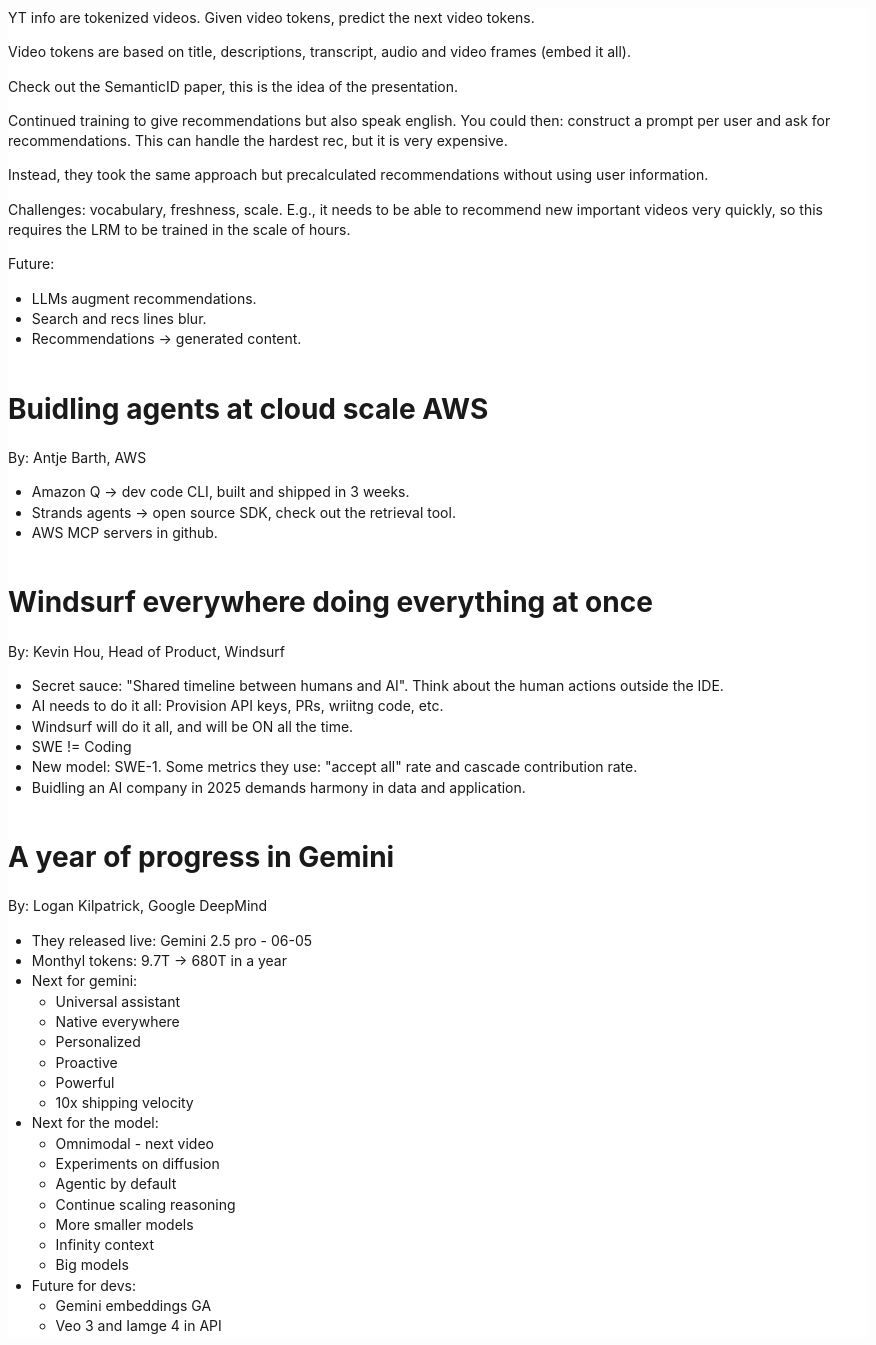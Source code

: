 YT info are tokenized videos. Given video tokens, predict the next video tokens.

Video tokens are based on title, descriptions, transcript, audio and video frames (embed it all).

Check out the SemanticID paper, this is the idea of the presentation.

Continued training to give recommendations but also speak english.
You could then: construct a prompt per user and ask for recommendations. This can handle the hardest rec, but it is very expensive.

Instead, they took the same approach but precalculated recommendations without using user information.

Challenges: vocabulary, freshness, scale. E.g., it needs to be able to recommend new important videos very quickly, so this requires the LRM to be trained in the scale of hours.

Future:
- LLMs augment recommendations.
- Search and recs lines blur.
- Recommendations -> generated content.

# Buidling agents at cloud scale AWS

By: Antje Barth, AWS

- Amazon Q -> dev code CLI, built and shipped in 3 weeks.
- Strands agents -> open source SDK, check out the retrieval tool.
- AWS MCP servers in github.

# Windsurf everywhere doing everything at once

By: Kevin Hou, Head of Product, Windsurf

- Secret sauce: "Shared timeline between humans and AI". Think about the human actions outside the IDE.
- AI needs to do it all: Provision API keys, PRs, wriitng code, etc.
- Windsurf will do it all, and will be ON all the time.
- SWE != Coding
- New model: SWE-1. Some metrics they use: "accept all" rate and cascade contribution rate.
- Buidling an AI company in 2025 demands harmony in data and application.

# A year of progress in Gemini

By: Logan Kilpatrick, Google DeepMind

- They released live: Gemini 2.5 pro - 06-05
- Monthyl tokens: 9.7T -> 680T in a year
- Next for gemini:
    - Universal assistant
    - Native everywhere
    - Personalized
    - Proactive
    - Powerful
    - 10x shipping velocity
- Next for the model:
    - Omnimodal - next video
    - Experiments on diffusion
    - Agentic by default
    - Continue scaling reasoning
    - More smaller models
    - Infinity context
    - Big models
- Future for devs:
    - Gemini embeddings GA
    - Veo 3 and Iamge 4 in API